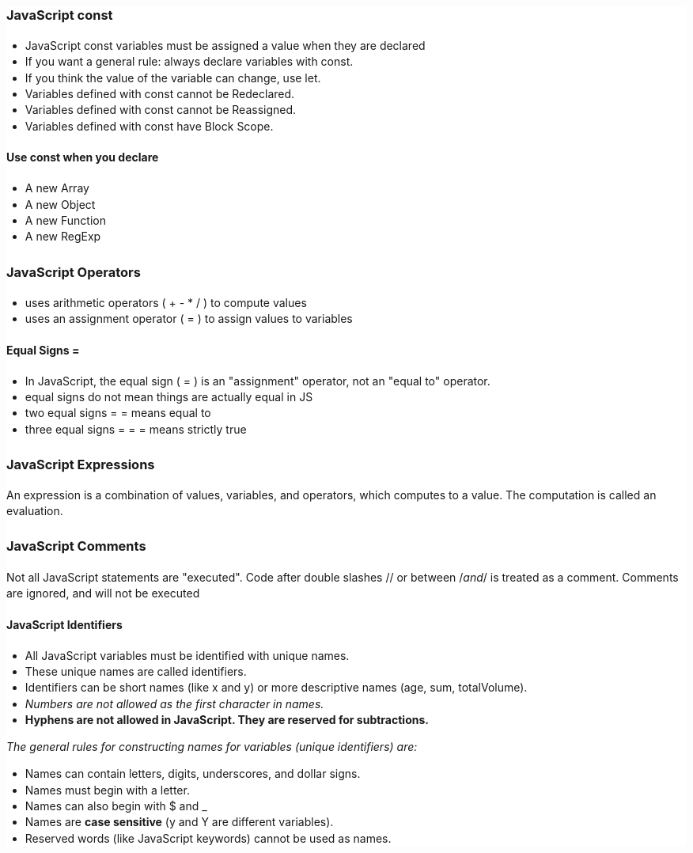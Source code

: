 ### JavaScript const

- JavaScript const variables must be assigned a value when they are declared
- If you want a general rule: always declare variables with const.
- If you think the value of the variable can change, use let.
- Variables defined with const cannot be Redeclared.
- Variables defined with const cannot be Reassigned.
- Variables defined with const have Block Scope.

#### Use const when you declare

- A new Array
- A new Object
- A new Function
- A new RegExp

### JavaScript Operators

- uses arithmetic operators ( + - * / ) to compute values
- uses an assignment operator ( = ) to assign values to variables

#### Equal Signs =

- In JavaScript, the equal sign ( = ) is an "assignment" operator, not an "equal to" operator.
- equal signs do not mean things are actually equal in JS
- two equal signs = = means equal to
- three equal signs = = = means strictly true

### JavaScript Expressions

An expression is a combination of values, variables, and operators, which computes to a value.
The computation is called an evaluation.

### JavaScript Comments

Not all JavaScript statements are "executed".
Code after double slashes // or between /*and*/ is treated as a comment.
Comments are ignored, and will not be executed

#### JavaScript Identifiers

- All JavaScript variables must be identified with unique names.
- These unique names are called identifiers.
- Identifiers can be short names (like x and y) or more descriptive names (age, sum, totalVolume).
- *Numbers are not allowed as the first character in names.*
- **Hyphens are not allowed in JavaScript. They are reserved for subtractions.**

*The general rules for constructing names for variables (unique identifiers) are:*

- Names can contain letters, digits, underscores, and dollar signs.
- Names must begin with a letter.
- Names can also begin with $ and _
- Names are **case sensitive** (y and Y are different variables).
- Reserved words (like JavaScript keywords) cannot be used as names.
